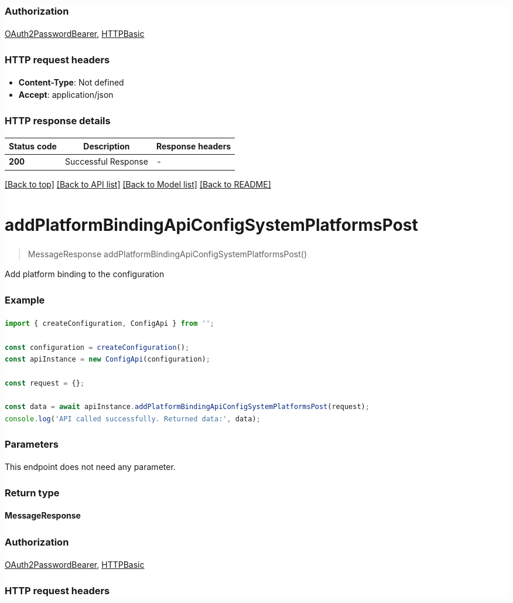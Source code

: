 ### Authorization

[OAuth2PasswordBearer](README.md#OAuth2PasswordBearer), [HTTPBasic](README.md#HTTPBasic)

### HTTP request headers

 - **Content-Type**: Not defined
 - **Accept**: application/json


### HTTP response details
| Status code | Description | Response headers |
|-------------|-------------|------------------|
**200** | Successful Response |  -  |

[[Back to top]](#) [[Back to API list]](README.md#documentation-for-api-endpoints) [[Back to Model list]](README.md#documentation-for-models) [[Back to README]](README.md)

# **addPlatformBindingApiConfigSystemPlatformsPost**
> MessageResponse addPlatformBindingApiConfigSystemPlatformsPost()

Add platform binding to the configuration

### Example


```typescript
import { createConfiguration, ConfigApi } from '';

const configuration = createConfiguration();
const apiInstance = new ConfigApi(configuration);

const request = {};

const data = await apiInstance.addPlatformBindingApiConfigSystemPlatformsPost(request);
console.log('API called successfully. Returned data:', data);
```


### Parameters
This endpoint does not need any parameter.


### Return type

**MessageResponse**

### Authorization

[OAuth2PasswordBearer](README.md#OAuth2PasswordBearer), [HTTPBasic](README.md#HTTPBasic)

### HTTP request headers
